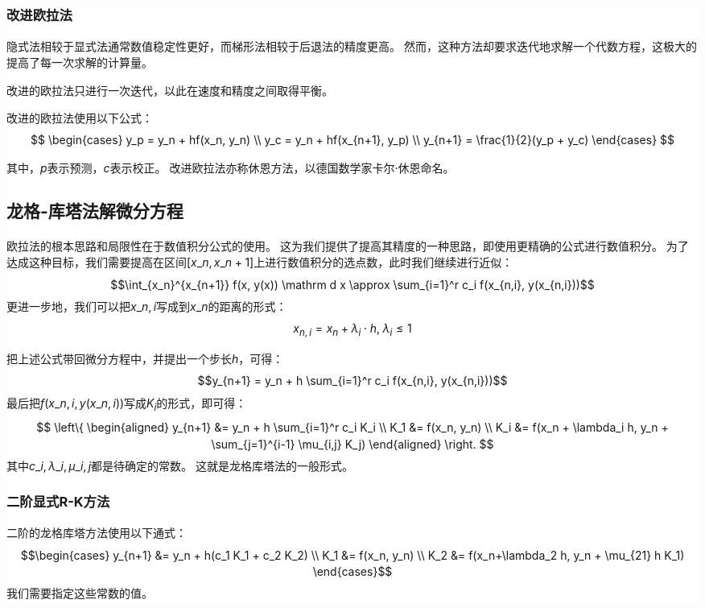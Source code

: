 ### 改进欧拉法

隐式法相较于显式法通常数值稳定性更好，而梯形法相较于后退法的精度更高。
然而，这种方法却要求迭代地求解一个代数方程，这极大的提高了每一次求解的计算量。

改进的欧拉法只进行一次迭代，以此在速度和精度之间取得平衡。

改进的欧拉法使用以下公式：
$$
\begin{cases}
    y_p = y_n + hf(x_n, y_n) \\
    y_c = y_n + hf(x_{n+1}, y_p) \\
    y_{n+1} = \frac{1}{2}(y_p + y_c)
\end{cases}
$$

其中，$p$表示预测，$c$表示校正。
改进欧拉法亦称休恩方法，以德国数学家卡尔·休恩命名。

## 龙格-库塔法解微分方程

欧拉法的根本思路和局限性在于数值积分公式的使用。
这为我们提供了提高其精度的一种思路，即使用更精确的公式进行数值积分。
为了达成这种目标，我们需要提高在区间$[x\_n, x\_{n+1}]$上进行数值积分的选点数，此时我们继续进行近似：
$$\int_{x_n}^{x_{n+1}} f(x, y(x)) \mathrm d x \approx \sum_{i=1}^r c_i f(x_{n,i}, y(x_{n,i}))$$
更进一步地，我们可以把$x\_{n,i}$写成到$x\_n$的距离的形式：
$$x_{n,i} = x_n + \lambda_i \cdot h, \; \lambda_i \le 1$$

把上述公式带回微分方程中，并提出一个步长$h$，可得：
$$y_{n+1} = y_n + h \sum_{i=1}^r c_i f(x_{n,i}, y(x_{n,i}))$$
最后把$f(x\_{n,i}, y(x\_{n,i}))$写成$K_i$的形式，即可得：
$$
\left\{
\begin{aligned}
    y_{n+1} &= y_n + h \sum_{i=1}^r c_i K_i \\
    K_1 &= f(x_n, y_n) \\
    K_i &= f(x_n + \lambda_i h, y_n + \sum_{j=1}^{i-1} \mu_{i,j} K_j)
\end{aligned}
\right.
$$
其中$c\_i, \lambda\_i, \mu\_{i,j}$都是待确定的常数。
这就是龙格库塔法的一般形式。

### 二阶显式R-K方法

二阶的龙格库塔方法使用以下通式：
$$\begin{cases}
y_{n+1} &= y_n + h(c_1 K_1 + c_2 K_2) \\
K_1 &= f(x_n, y_n) \\
K_2 &= f(x_n+\lambda_2 h, y_n + \mu_{21} h K_1)
\end{cases}$$
我们需要指定这些常数的值。


[^1]: https://blogs.mathworks.com/cleve/2014/05/26/ordinary-differential-equation-solvers-ode23-and-ode45